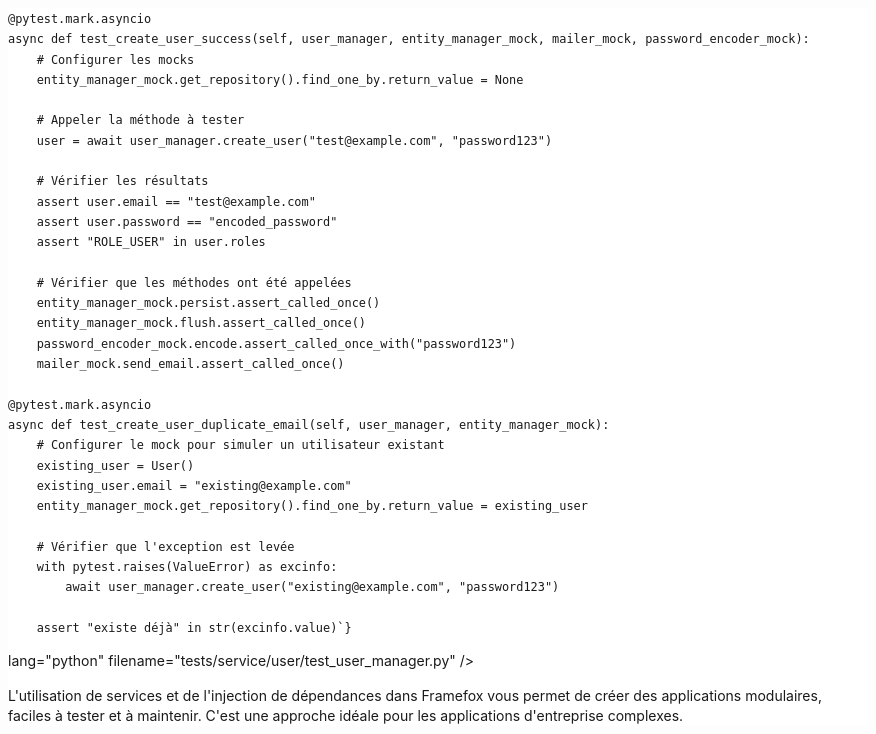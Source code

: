     @pytest.mark.asyncio
    async def test_create_user_success(self, user_manager, entity_manager_mock, mailer_mock, password_encoder_mock):
        # Configurer les mocks
        entity_manager_mock.get_repository().find_one_by.return_value = None
        
        # Appeler la méthode à tester
        user = await user_manager.create_user("test@example.com", "password123")
        
        # Vérifier les résultats
        assert user.email == "test@example.com"
        assert user.password == "encoded_password"
        assert "ROLE_USER" in user.roles
        
        # Vérifier que les méthodes ont été appelées
        entity_manager_mock.persist.assert_called_once()
        entity_manager_mock.flush.assert_called_once()
        password_encoder_mock.encode.assert_called_once_with("password123")
        mailer_mock.send_email.assert_called_once()
    
    @pytest.mark.asyncio
    async def test_create_user_duplicate_email(self, user_manager, entity_manager_mock):
        # Configurer le mock pour simuler un utilisateur existant
        existing_user = User()
        existing_user.email = "existing@example.com"
        entity_manager_mock.get_repository().find_one_by.return_value = existing_user
        
        # Vérifier que l'exception est levée
        with pytest.raises(ValueError) as excinfo:
            await user_manager.create_user("existing@example.com", "password123")
        
        assert "existe déjà" in str(excinfo.value)`}
  lang="python"
  filename="tests/service/user/test_user_manager.py"
/>

L'utilisation de services et de l'injection de dépendances dans Framefox vous permet de créer des applications modulaires, faciles à tester et à maintenir. C'est une approche idéale pour les applications d'entreprise complexes.
